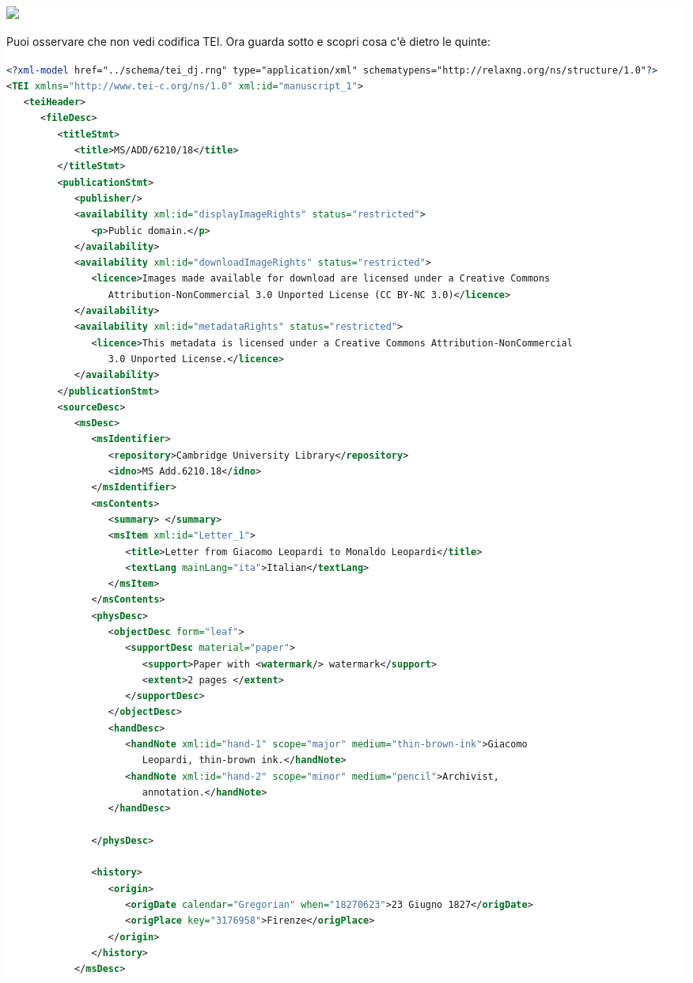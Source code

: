 ![](../.gitbook/assets/screenshot-cudl.lib.cam.ac.uk-2022.03.22-13\_58\_58.png)

Puoi osservare che non vedi codifica TEI. Ora guarda sotto e scopri cosa c'è dietro le quinte:

```xml
<?xml-model href="../schema/tei_dj.rng" type="application/xml" schematypens="http://relaxng.org/ns/structure/1.0"?>
<TEI xmlns="http://www.tei-c.org/ns/1.0" xml:id="manuscript_1">
   <teiHeader>
      <fileDesc>
         <titleStmt>
            <title>MS/ADD/6210/18</title>
         </titleStmt>
         <publicationStmt>
            <publisher/>
            <availability xml:id="displayImageRights" status="restricted">
               <p>Public domain.</p>
            </availability>
            <availability xml:id="downloadImageRights" status="restricted">
               <licence>Images made available for download are licensed under a Creative Commons
                  Attribution-NonCommercial 3.0 Unported License (CC BY-NC 3.0)</licence>
            </availability>
            <availability xml:id="metadataRights" status="restricted">
               <licence>This metadata is licensed under a Creative Commons Attribution-NonCommercial
                  3.0 Unported License.</licence>
            </availability>
         </publicationStmt>
         <sourceDesc>
            <msDesc>
               <msIdentifier>
                  <repository>Cambridge University Library</repository>
                  <idno>MS Add.6210.18</idno>
               </msIdentifier>
               <msContents>
                  <summary> </summary>
                  <msItem xml:id="Letter_1">
                     <title>Letter from Giacomo Leopardi to Monaldo Leopardi</title>
                     <textLang mainLang="ita">Italian</textLang>
                  </msItem>
               </msContents>
               <physDesc>
                  <objectDesc form="leaf">
                     <supportDesc material="paper">
                        <support>Paper with <watermark/> watermark</support>
                        <extent>2 pages </extent>
                     </supportDesc>
                  </objectDesc>
                  <handDesc>
                     <handNote xml:id="hand-1" scope="major" medium="thin-brown-ink">Giacomo
                        Leopardi, thin-brown ink.</handNote>
                     <handNote xml:id="hand-2" scope="minor" medium="pencil">Archivist,
                        annotation.</handNote>
                  </handDesc>

               </physDesc>

               <history>
                  <origin>
                     <origDate calendar="Gregorian" when="18270623">23 Giugno 1827</origDate>
                     <origPlace key="3176958">Firenze</origPlace>
                  </origin>
               </history>
            </msDesc>
```